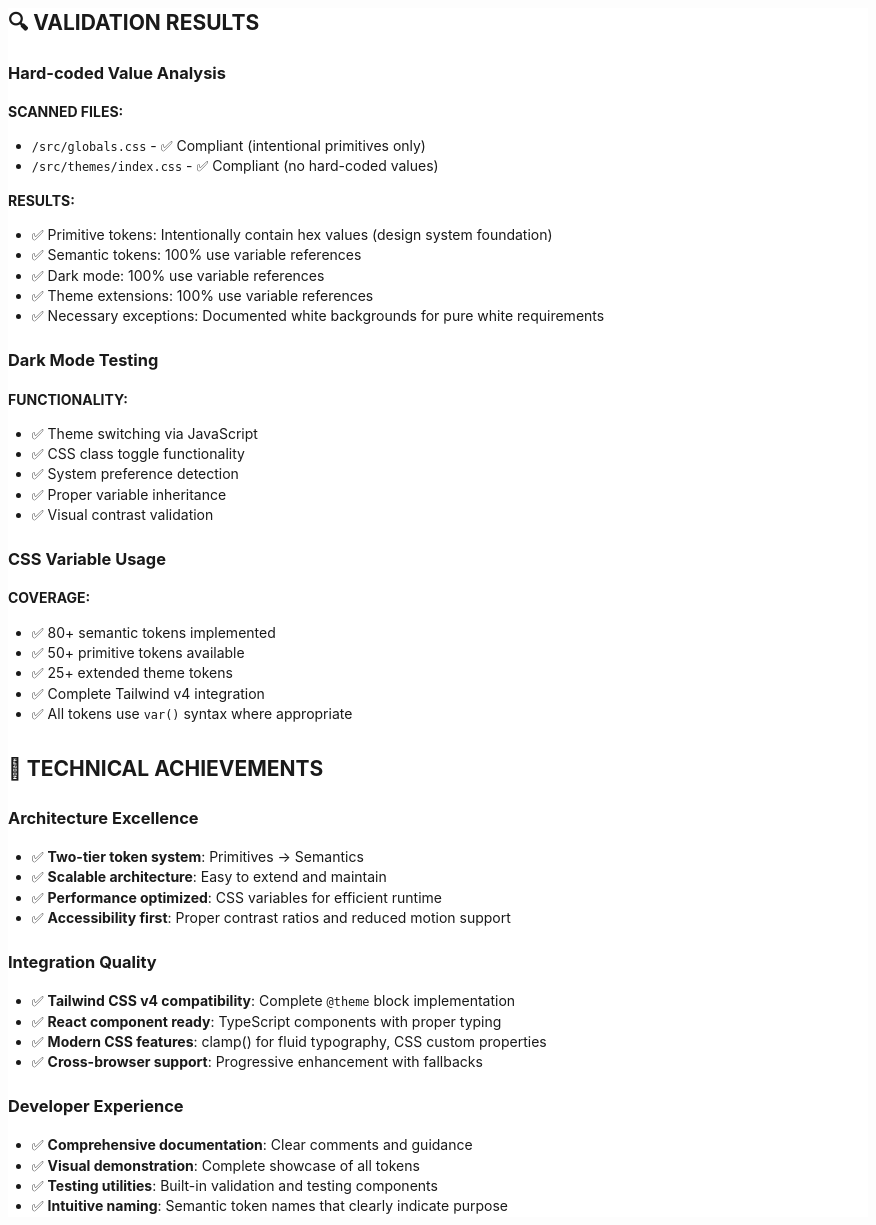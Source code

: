 ## 🔍 VALIDATION RESULTS

### Hard-coded Value Analysis
**SCANNED FILES:**
- `/src/globals.css` - ✅ Compliant (intentional primitives only)
- `/src/themes/index.css` - ✅ Compliant (no hard-coded values)

**RESULTS:**
- ✅ Primitive tokens: Intentionally contain hex values (design system foundation)
- ✅ Semantic tokens: 100% use variable references
- ✅ Dark mode: 100% use variable references
- ✅ Theme extensions: 100% use variable references
- ✅ Necessary exceptions: Documented white backgrounds for pure white requirements

### Dark Mode Testing
**FUNCTIONALITY:**
- ✅ Theme switching via JavaScript
- ✅ CSS class toggle functionality
- ✅ System preference detection
- ✅ Proper variable inheritance
- ✅ Visual contrast validation

### CSS Variable Usage
**COVERAGE:**
- ✅ 80+ semantic tokens implemented
- ✅ 50+ primitive tokens available
- ✅ 25+ extended theme tokens
- ✅ Complete Tailwind v4 integration
- ✅ All tokens use `var()` syntax where appropriate

## 🚀 TECHNICAL ACHIEVEMENTS

### Architecture Excellence
- ✅ **Two-tier token system**: Primitives → Semantics
- ✅ **Scalable architecture**: Easy to extend and maintain
- ✅ **Performance optimized**: CSS variables for efficient runtime
- ✅ **Accessibility first**: Proper contrast ratios and reduced motion support

### Integration Quality
- ✅ **Tailwind CSS v4 compatibility**: Complete `@theme` block implementation
- ✅ **React component ready**: TypeScript components with proper typing
- ✅ **Modern CSS features**: clamp() for fluid typography, CSS custom properties
- ✅ **Cross-browser support**: Progressive enhancement with fallbacks

### Developer Experience
- ✅ **Comprehensive documentation**: Clear comments and guidance
- ✅ **Visual demonstration**: Complete showcase of all tokens
- ✅ **Testing utilities**: Built-in validation and testing components
- ✅ **Intuitive naming**: Semantic token names that clearly indicate purpose

